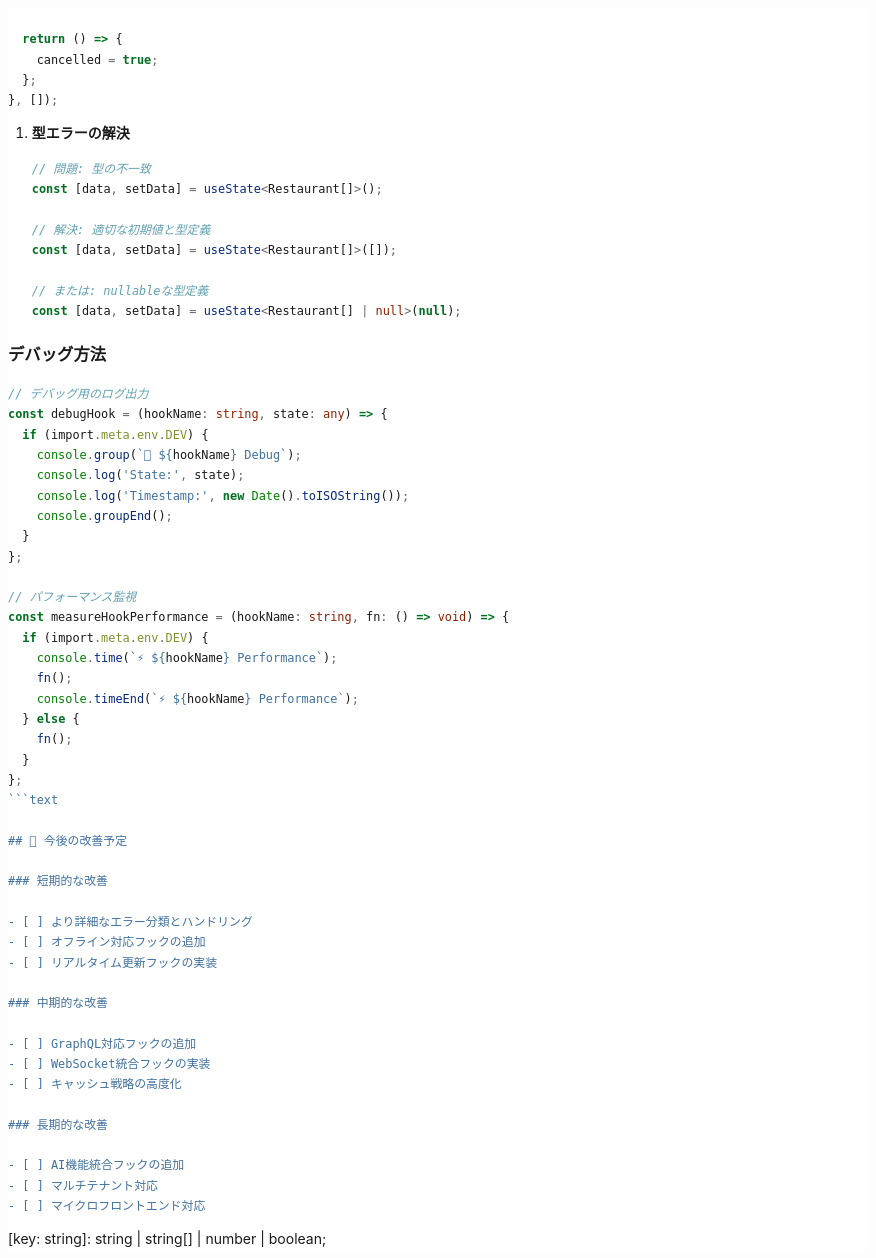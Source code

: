    ```typescript

     return () => {
       cancelled = true;
     };
   }, []);
   ```

1. **型エラーの解決**

   ```typescript
   // 問題: 型の不一致
   const [data, setData] = useState<Restaurant[]>();

   // 解決: 適切な初期値と型定義
   const [data, setData] = useState<Restaurant[]>([]);

   // または: nullableな型定義
   const [data, setData] = useState<Restaurant[] | null>(null);
   ```

### デバッグ方法

````typescript
// デバッグ用のログ出力
const debugHook = (hookName: string, state: any) => {
  if (import.meta.env.DEV) {
    console.group(`🔧 ${hookName} Debug`);
    console.log('State:', state);
    console.log('Timestamp:', new Date().toISOString());
    console.groupEnd();
  }
};

// パフォーマンス監視
const measureHookPerformance = (hookName: string, fn: () => void) => {
  if (import.meta.env.DEV) {
    console.time(`⚡ ${hookName} Performance`);
    fn();
    console.timeEnd(`⚡ ${hookName} Performance`);
  } else {
    fn();
  }
};
```text

## 🚀 今後の改善予定

### 短期的な改善

- [ ] より詳細なエラー分類とハンドリング
- [ ] オフライン対応フックの追加
- [ ] リアルタイム更新フックの実装

### 中期的な改善

- [ ] GraphQL対応フックの追加
- [ ] WebSocket統合フックの実装
- [ ] キャッシュ戦略の高度化

### 長期的な改善

- [ ] AI機能統合フックの追加
- [ ] マルチテナント対応
- [ ] マイクロフロントエンド対応

````

  [key: string]: string | string[] | number | boolean;